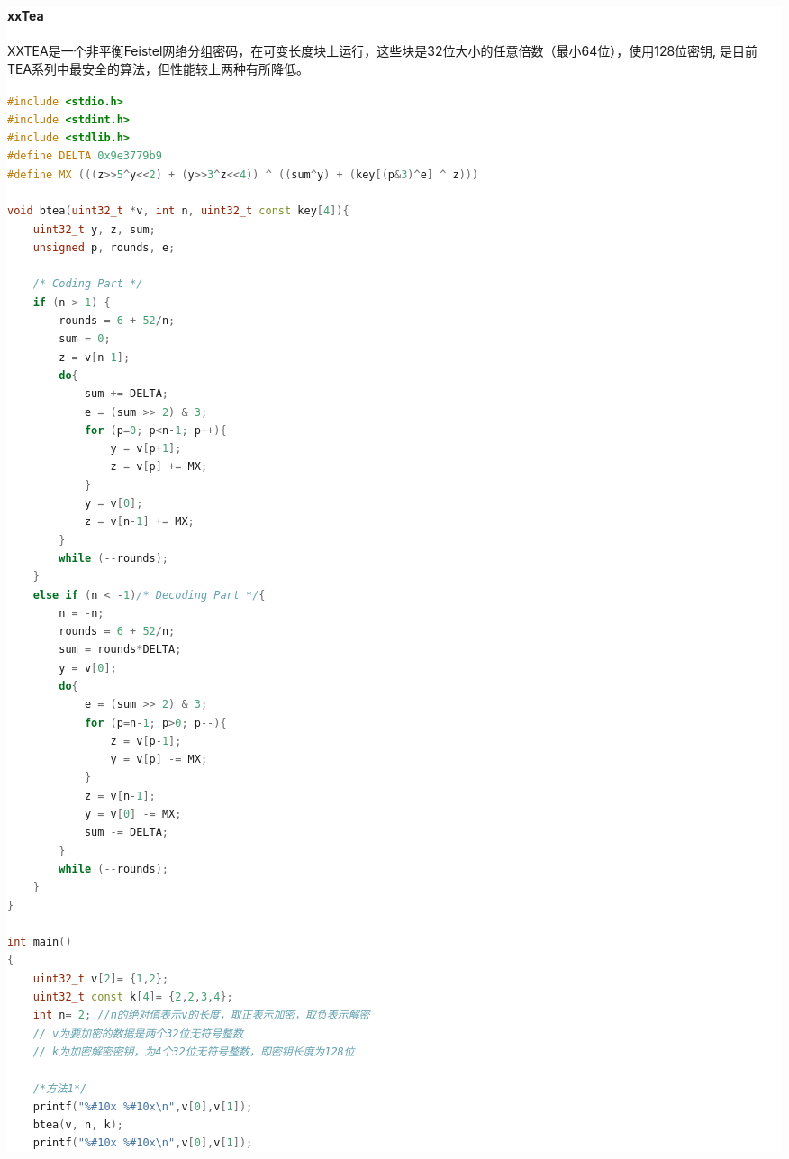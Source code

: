 

#### xxTea

XXTEA是一个非平衡Feistel网络分组密码，在可变长度块上运行，这些块是32位大小的任意倍数（最小64位），使用128位密钥, 是目前TEA系列中最安全的算法，但性能较上两种有所降低。

```c++
#include <stdio.h>
#include <stdint.h>
#include <stdlib.h>
#define DELTA 0x9e3779b9
#define MX (((z>>5^y<<2) + (y>>3^z<<4)) ^ ((sum^y) + (key[(p&3)^e] ^ z)))
 
void btea(uint32_t *v, int n, uint32_t const key[4]){
    uint32_t y, z, sum;
    unsigned p, rounds, e;

    /* Coding Part */
    if (n > 1) {
        rounds = 6 + 52/n;
        sum = 0;
        z = v[n-1];
        do{
            sum += DELTA;
            e = (sum >> 2) & 3;
            for (p=0; p<n-1; p++){
                y = v[p+1];
                z = v[p] += MX;
            }
            y = v[0];
            z = v[n-1] += MX;
        }
        while (--rounds);
    }
    else if (n < -1)/* Decoding Part */{
        n = -n;
        rounds = 6 + 52/n;
        sum = rounds*DELTA;
        y = v[0];
        do{
            e = (sum >> 2) & 3;
            for (p=n-1; p>0; p--){
                z = v[p-1];
                y = v[p] -= MX;
            }
            z = v[n-1];
            y = v[0] -= MX;
            sum -= DELTA;
        }
        while (--rounds);
    }
}
 
int main()
{
    uint32_t v[2]= {1,2};
    uint32_t const k[4]= {2,2,3,4};
    int n= 2; //n的绝对值表示v的长度，取正表示加密，取负表示解密
    // v为要加密的数据是两个32位无符号整数
    // k为加密解密密钥，为4个32位无符号整数，即密钥长度为128位
    
    /*方法1*/
    printf("%#10x %#10x\n",v[0],v[1]);
    btea(v, n, k);
    printf("%#10x %#10x\n",v[0],v[1]);
```